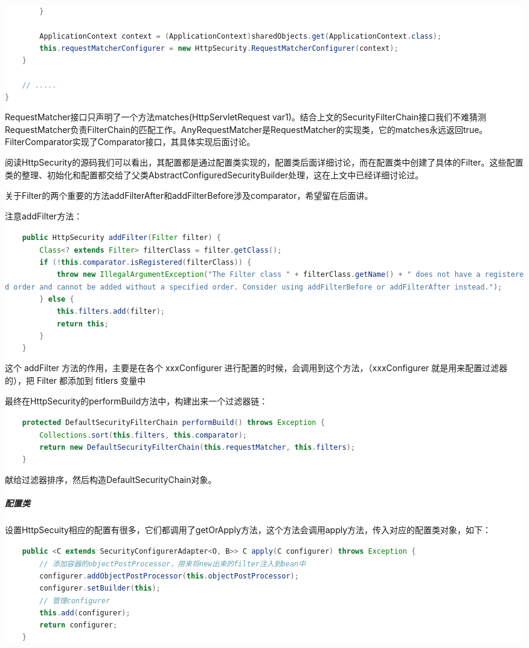 ```Java
        }

        ApplicationContext context = (ApplicationContext)sharedObjects.get(ApplicationContext.class);
        this.requestMatcherConfigurer = new HttpSecurity.RequestMatcherConfigurer(context);
    }
    
    // .....
}
```

RequestMatcher接口只声明了一个方法matches(HttpServletRequest var1)。结合上文的SecurityFilterChain接口我们不难猜测RequestMatcher负责FilterChain的匹配工作。AnyRequestMatcher是RequestMatcher的实现类，它的matches永远返回true。FilterComparator实现了Comparator<Filter>接口，其具体实现后面讨论。

阅读HttpSecurity的源码我们可以看出，其配置都是通过配置类实现的，配置类后面详细讨论，而在配置类中创建了具体的Filter。这些配置类的整理、初始化和配置都交给了父类AbstractConfiguredSecurityBuilder处理，这在上文中已经详细讨论过。

关于Filter的两个重要的方法addFilterAfter和addFilterBefore涉及comparator，希望留在后面讲。

注意addFilter方法：

```Java
	public HttpSecurity addFilter(Filter filter) {
        Class<? extends Filter> filterClass = filter.getClass();
        if (!this.comparator.isRegistered(filterClass)) {
            throw new IllegalArgumentException("The Filter class " + filterClass.getName() + " does not have a registered order and cannot be added without a specified order. Consider using addFilterBefore or addFilterAfter instead.");
        } else {
            this.filters.add(filter);
            return this;
        }
    }
```

这个 addFilter 方法的作用，主要是在各个 xxxConfigurer 进行配置的时候，会调用到这个方法，（xxxConfigurer 就是用来配置过滤器的），把 Filter 都添加到 fitlers 变量中

最终在HttpSecurity的performBuild方法中，构建出来一个过滤器链：

```Java
	protected DefaultSecurityFilterChain performBuild() throws Exception {
        Collections.sort(this.filters, this.comparator);
        return new DefaultSecurityFilterChain(this.requestMatcher, this.filters);
    }
```

献给过滤器排序，然后构造DefaultSecurityChain对象。

##### 配置类

设置HttpSecuity相应的配置有很多，它们都调用了getOrApply方法，这个方法会调用apply方法，传入对应的配置类对象，如下：

```Java
	public <C extends SecurityConfigurerAdapter<O, B>> C apply(C configurer) throws Exception {
        // 添加容器的objectPostProcessor，用来将new出来的filter注入到bean中
        configurer.addObjectPostProcessor(this.objectPostProcessor);
        configurer.setBuilder(this);
        // 管理configurer
        this.add(configurer);
        return configurer;
    }
```
